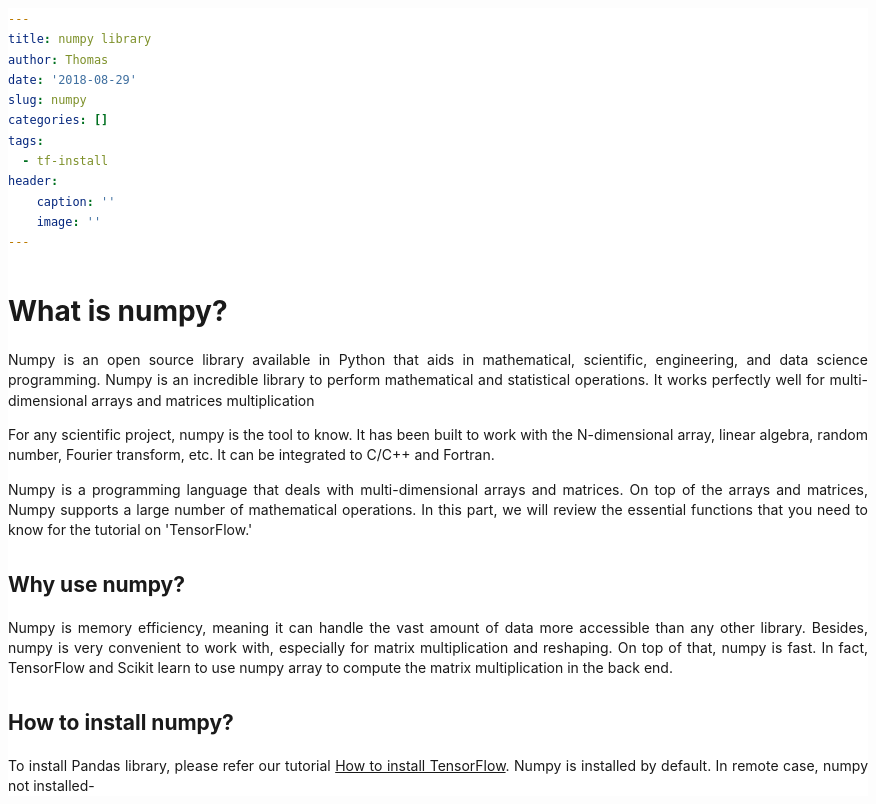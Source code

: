 ```yaml
---
title: numpy library
author: Thomas
date: '2018-08-29'
slug: numpy
categories: []
tags:
  - tf-install
header:
    caption: ''
    image: ''
---
```


<style>
body {
text-align: justify}
</style>

# What is numpy?


Numpy is an open source library available in Python that aids in
mathematical, scientific, engineering, and data science programming.
Numpy is an incredible library to perform mathematical and statistical
operations. It works perfectly well for multi-dimensional arrays and
matrices multiplication

For any scientific project, numpy is the tool to know. It has been built
to work with the N-dimensional array, linear algebra, random number,
Fourier transform, etc. It can be integrated to C/C++ and Fortran.

Numpy is a programming language that deals with multi-dimensional arrays
and matrices. On top of the arrays and matrices, Numpy supports a large
number of mathematical operations. In this part, we will review the
essential functions that you need to know for the tutorial on
'TensorFlow.'

## Why use numpy?


Numpy is memory efficiency, meaning it can handle the vast amount of
data more accessible than any other library. Besides, numpy is very
convenient to work with, especially for matrix multiplication and
reshaping. On top of that, numpy is fast. In fact, TensorFlow and Scikit
learn to use numpy array to compute the matrix multiplication in the
back end.

## How to install numpy?


To install Pandas library, please refer our tutorial [How to install
TensorFlow](https://www.guru99.com/download-install-tensorflow.html).
Numpy is installed by default. In remote case, numpy not installed-
